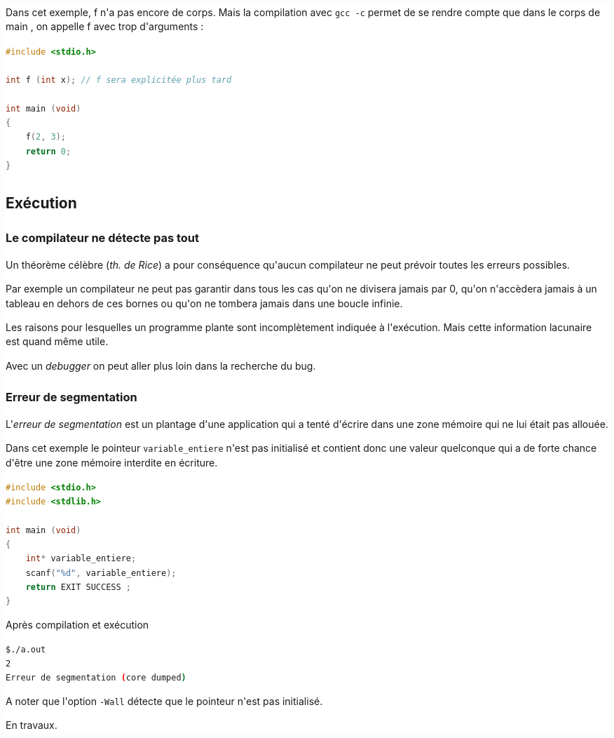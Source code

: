 Dans cet exemple, f n'a pas encore de corps. Mais la compilation avec `gcc -c` permet de se rendre compte que dans le corps de main , on appelle f avec trop d'arguments :

```C linenums="1"
#include <stdio.h>

int f (int x); // f sera explicitée plus tard

int main (void)
{
    f(2, 3);
    return 0;
}
```

## Exécution

### Le compilateur ne détecte pas tout

Un théorème célèbre (_th. de Rice_) a pour conséquence qu'aucun compilateur ne peut prévoir toutes les erreurs possibles.

Par exemple un compilateur ne peut pas garantir dans tous les cas qu'on ne divisera jamais par $0$, qu'on n'accèdera jamais à un tableau en dehors de ces bornes ou qu'on ne tombera jamais dans une boucle infinie.

Les raisons pour lesquelles un programme plante sont incomplètement indiquée à l'exécution. Mais cette information lacunaire est quand même utile.

Avec un _debugger_ on peut aller plus loin dans la recherche du bug.

### Erreur de segmentation

L'_erreur de segmentation_ est un plantage d'une application qui a tenté d'écrire dans une zone mémoire qui ne lui était pas allouée.

Dans cet exemple le pointeur `variable_entiere` n'est pas initialisé et contient donc une valeur quelconque qui a de forte chance d'être une zone mémoire interdite en écriture.

```C lineums="1"
#include <stdio.h>
#include <stdlib.h>

int main (void)
{
    int* variable_entiere;
    scanf("%d", variable_entiere);
    return EXIT SUCCESS ;
}
```

Après compilation et exécution

```bash
$./a.out
2
Erreur de segmentation (core dumped)
```

A noter que l'option `-Wall` détecte que le pointeur n'est pas initialisé.

En travaux.
